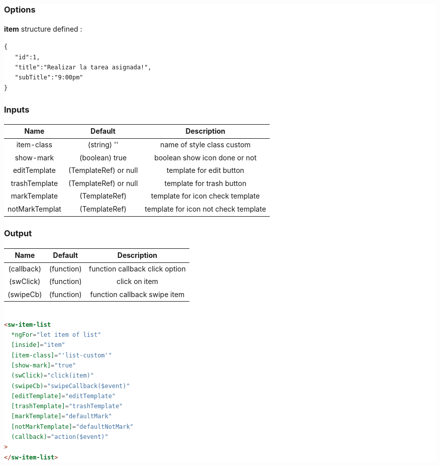 ### Options

__item__ structure defined :

``` text
{
   "id":1,
   "title":"Realizar la tarea asignada!",
   "subTitle":"9:00pm"
}

```
### Inputs
| Name   |      Default      |  Description |
|:----------:|:-------------:|:------:|
| item-class |  (string) '' | name of style class custom |
| show-mark |   (boolean) true   |   boolean show icon done or not |
| editTemplate | (TemplateRef) or null |  template for edit button |
| trashTemplate | (TemplateRef) or null | template for trash button | 
| markTemplate | (TemplateRef)  | template for icon check template | 
| notMarkTemplat | (TemplateRef) | template for icon not check template |
  
### Output
| Name   |      Default      |  Description |
|:----------:|:-------------:|:------:|
| (callback) |  (function) | function callback click option |
| (swClick) |  (function) | click on item |
| (swipeCb) |  (function) | function callback swipe item | 


``` html

<sw-item-list
  *ngFor="let item of list"
  [inside]="item"
  [item-class]="'list-custom'"
  [show-mark]="true"
  (swClick)="click(item)"
  (swipeCb)="swipeCallback($event)"
  [editTemplate]="editTemplate"
  [trashTemplate]="trashTemplate"
  [markTemplate]="defaultMark"
  [notMarkTemplate]="defaultNotMark"
  (callback)="action($event)"
>
</sw-item-list>

```
